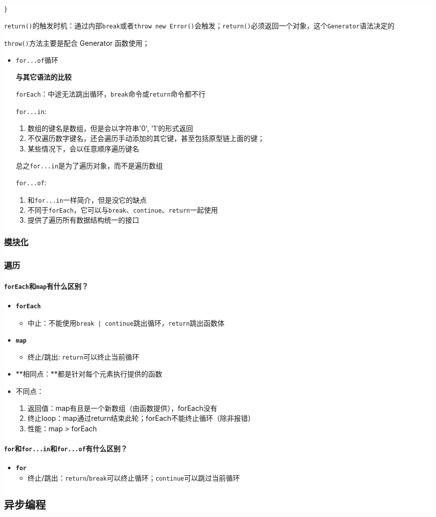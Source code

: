   ```javascript
  }
  ```

  `return()`的触发时机：通过内部`break`或者`throw new Error()`会触发；`return()`必须返回一个对象，这个`Generator`语法决定的

  `throw()`方法主要是配合 Generator 函数使用；

* `for...of`循环

  **与其它语法的比较**

  `forEach`：中途无法跳出循环，`break`命令或`return`命令都不行

  `for...in`: 

  	1. 数组的键名是数组，但是会以字符串'0', '1'的形式返回
  	1. 不仅遍历数字键名，还会遍历手动添加的其它键，甚至包括原型链上面的键；
  	1. 某些情况下，会以任意顺序遍历键名

  总之`for...in`是为了遍历对象，而不是遍历数组

  `for...of`:

  	1. 和`for...in`一样简介，但是没它的缺点
  	1. 不同于`forEach`，它可以与`break`、`continue`、`return`一起使用
  	1. 提供了遍历所有数据结构统一的接口



### [模块化](./Modularity/readme.md)



### 遍历



#### `forEach`和`map`有什么区别？

* **`forEach`**
  * 中止：不能使用`break | continue`跳出循环，`return`跳出函数体
* **`map`**
  * 终止/跳出: `return`可以终止当前循环



* **相同点：**都是针对每个元素执行提供的函数
* 不同点：
  1. 返回值：map有且是一个新数组（由函数提供），forEach没有
  2. 终止loop：map通过return结束此轮；forEach不能终止循环（除非报错）
  3. 性能：map > forEach



#### `for`和`for...in`和`for...of`有什么区别？

* **`for`**
  * 终止/跳出：`return`/`break`可以终止循环；`continue`可以跳过当前循环



## 异步编程

